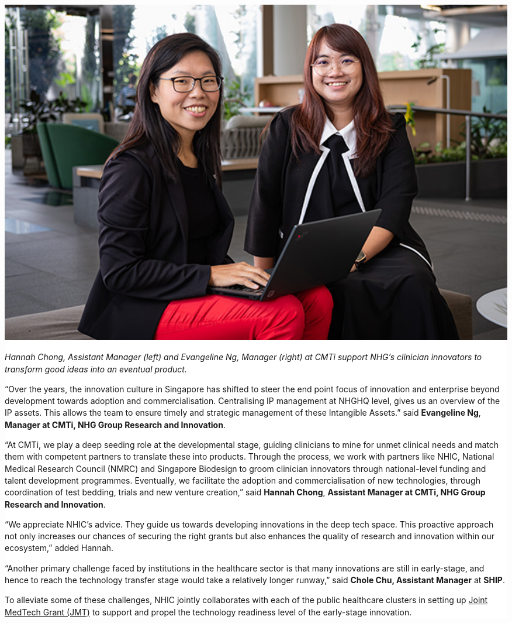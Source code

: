<img style="width: 100%;" height="auto" width="100%" alt="CMTi support NHG’s clinician innovators to transform good ideas into an eventual product." src="/images/Resources/IP Day/3_NHG_CMTi.jpg">
</div>
<p><em>Hannah Chong, Assistant Manager (left) and Evangeline Ng, Manager (right) at CMTi support NHG’s clinician innovators to transform good ideas into an eventual product.</em>
</p>
<p></p>
<p>“Over the years, the innovation culture in Singapore has shifted to steer
the end point focus of innovation and enterprise beyond development towards
adoption and commercialisation. Centralising IP management at NHGHQ level,
gives us an overview of the IP assets. This allows the team to ensure timely
and strategic management of these Intangible Assets.” said <strong>Evangeline Ng</strong>, <strong>Manager at CMTi, NHG Group Research and Innovation</strong>.</p>
<p></p>
<p>“At CMTi, we play a deep seeding role at the developmental stage, guiding
clinicians to mine for unmet clinical needs and match them with competent
partners to translate these into products. Through the process, we work
with partners like NHIC, National Medical Research Council (NMRC) and Singapore
Biodesign to groom clinician innovators through national-level funding
and talent development programmes. Eventually, we facilitate the adoption
and commercialisation of new technologies, through coordination of test
bedding, trials and new venture creation,” said <strong>Hannah Chong</strong>, <strong>Assistant Manager at CMTi, NHG Group Research and Innovation</strong>.</p>
<p></p>
<p>“We appreciate NHIC’s advice. They guide us towards developing innovations
in the deep tech space. This proactive approach not only increases our
chances of securing the right grants but also enhances the quality of research
and innovation within our ecosystem,” added Hannah.</p>
<p></p>
<p>“Another primary challenge faced by institutions in the healthcare sector
is that many innovations are still in early-stage, and hence to reach the
technology transfer stage would take a relatively longer runway,” said <strong>Chole Chu, Assistant Manager</strong> at <strong>SHIP</strong>.</p>
<p></p>
<p>To alleviate some of these challenges, NHIC jointly collaborates with
each of the public healthcare clusters in setting up <a href="https://www.nhic.sg/programmes/funding/joint-medtech-grants/" rel="noopener noreferrer nofollow" target="_blank">Joint MedTech Grant (JMT)</a> to
support and propel the technology readiness level of the early-stage innovation.</p>
<p></p>